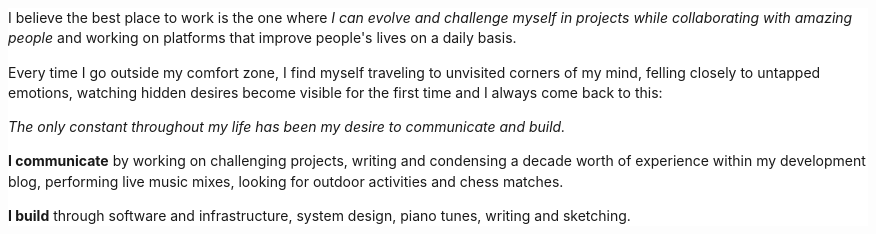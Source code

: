 I believe the best place to work is the one where _I can evolve and challenge myself in projects while collaborating with amazing people_ and working on platforms that improve people's lives on a daily basis.

Every time I go outside my comfort zone, I find myself traveling to unvisited corners of my mind, felling closely to untapped emotions, watching hidden desires become visible for the first time and I always come back to this:

_The only constant throughout my life has been my desire to communicate and build._

**I communicate** by working on challenging projects, writing and condensing a decade worth of experience within my development blog, performing live music mixes, looking for outdoor activities and chess matches.

**I build** through software and infrastructure, system design, piano tunes, writing and sketching.


